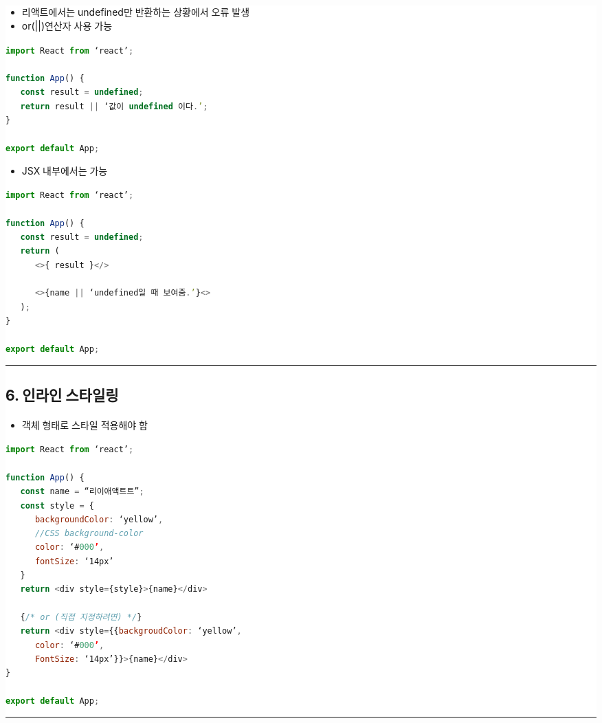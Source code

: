 - 리액트에서는 undefined만 반환하는 상황에서 오류 발생
- or(||)연산자 사용 가능

```javascript
import React from ‘react’;

function App() {
   const result = undefined;
   return result || ‘값이 undefined 이다.’;
}

export default App;
```

- JSX 내부에서는 가능

```javascript
import React from ‘react’;

function App() {
   const result = undefined;
   return (
      <>{ result }</>

      <>{name || ‘undefined일 때 보여줌.’}<>
   );
}

export default App;
```

---

## 6. 인라인 스타일링

- 객체 형태로 스타일 적용해야 함

```javascript
import React from ‘react’;

function App() {
   const name = “리이애액트트”;
   const style = {
      backgroundColor: ‘yellow’,
      //CSS background-color
      color: ‘#000’,
      fontSize: ‘14px’
   }
   return <div style={style}>{name}</div>

   {/* or (직접 지정하려면) */}
   return <div style={{backgroudColor: ‘yellow’,
      color: ‘#000’,
      FontSize: ‘14px’}}>{name}</div>
}

export default App;
```

---